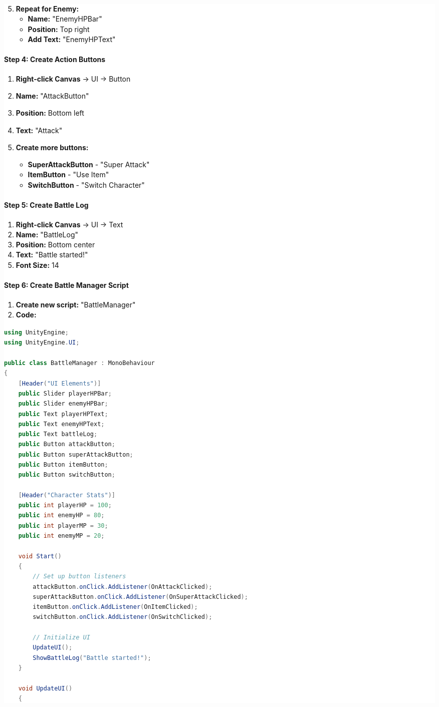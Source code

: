 5. **Repeat for Enemy:**
   - **Name:** "EnemyHPBar"
   - **Position:** Top right
   - **Add Text:** "EnemyHPText"

#### **Step 4: Create Action Buttons**
1. **Right-click Canvas** → UI → Button
2. **Name:** "AttackButton"
3. **Position:** Bottom left
4. **Text:** "Attack"

5. **Create more buttons:**
   - **SuperAttackButton** - "Super Attack"
   - **ItemButton** - "Use Item"
   - **SwitchButton** - "Switch Character"

#### **Step 5: Create Battle Log**
1. **Right-click Canvas** → UI → Text
2. **Name:** "BattleLog"
3. **Position:** Bottom center
4. **Text:** "Battle started!"
5. **Font Size:** 14

#### **Step 6: Create Battle Manager Script**
1. **Create new script:** "BattleManager"
2. **Code:**

```csharp
using UnityEngine;
using UnityEngine.UI;

public class BattleManager : MonoBehaviour
{
    [Header("UI Elements")]
    public Slider playerHPBar;
    public Slider enemyHPBar;
    public Text playerHPText;
    public Text enemyHPText;
    public Text battleLog;
    public Button attackButton;
    public Button superAttackButton;
    public Button itemButton;
    public Button switchButton;
    
    [Header("Character Stats")]
    public int playerHP = 100;
    public int enemyHP = 80;
    public int playerMP = 30;
    public int enemyMP = 20;
    
    void Start()
    {
        // Set up button listeners
        attackButton.onClick.AddListener(OnAttackClicked);
        superAttackButton.onClick.AddListener(OnSuperAttackClicked);
        itemButton.onClick.AddListener(OnItemClicked);
        switchButton.onClick.AddListener(OnSwitchClicked);
        
        // Initialize UI
        UpdateUI();
        ShowBattleLog("Battle started!");
    }
    
    void UpdateUI()
    {
```